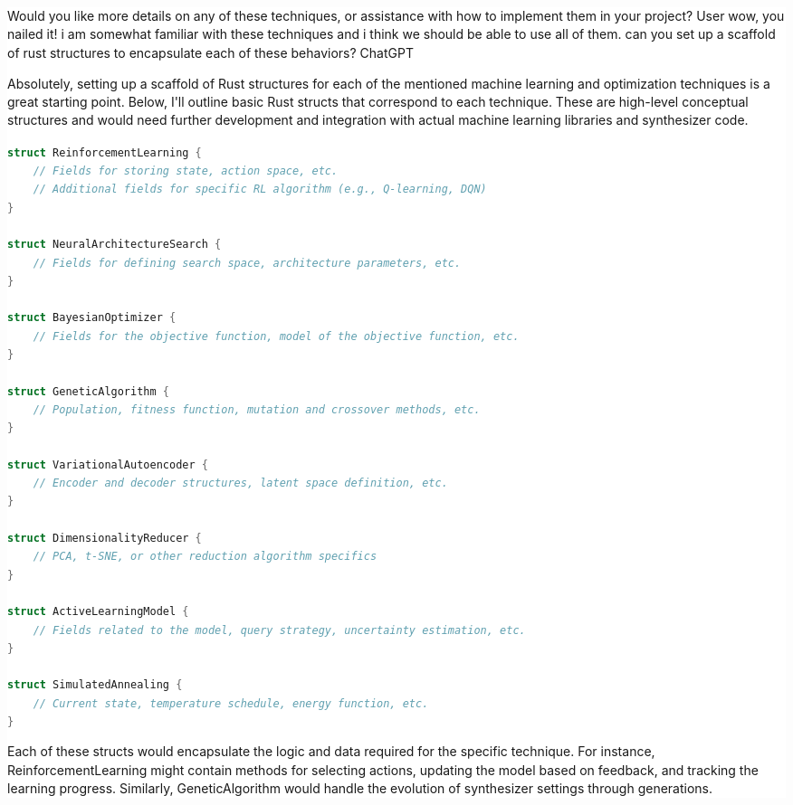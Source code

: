 Would you like more details on any of these techniques, or assistance with how to implement them in your project?
User
wow, you nailed it! i am somewhat familiar with these techniques and i think we should be able to use all of them.  can you set up a scaffold of rust structures to encapsulate each of these behaviors?
ChatGPT

Absolutely, setting up a scaffold of Rust structures for each of the mentioned machine learning and optimization techniques is a great starting point. Below, I'll outline basic Rust structs that correspond to each technique. These are high-level conceptual structures and would need further development and integration with actual machine learning libraries and synthesizer code.


```rust
struct ReinforcementLearning {
    // Fields for storing state, action space, etc.
    // Additional fields for specific RL algorithm (e.g., Q-learning, DQN)
}

struct NeuralArchitectureSearch {
    // Fields for defining search space, architecture parameters, etc.
}

struct BayesianOptimizer {
    // Fields for the objective function, model of the objective function, etc.
}

struct GeneticAlgorithm {
    // Population, fitness function, mutation and crossover methods, etc.
}

struct VariationalAutoencoder {
    // Encoder and decoder structures, latent space definition, etc.
}

struct DimensionalityReducer {
    // PCA, t-SNE, or other reduction algorithm specifics
}

struct ActiveLearningModel {
    // Fields related to the model, query strategy, uncertainty estimation, etc.
}

struct SimulatedAnnealing {
    // Current state, temperature schedule, energy function, etc.
}
```

Each of these structs would encapsulate the logic and data required for the specific technique. For instance, ReinforcementLearning might contain methods for selecting actions, updating the model based on feedback, and tracking the learning progress. Similarly, GeneticAlgorithm would handle the evolution of synthesizer settings through generations.
